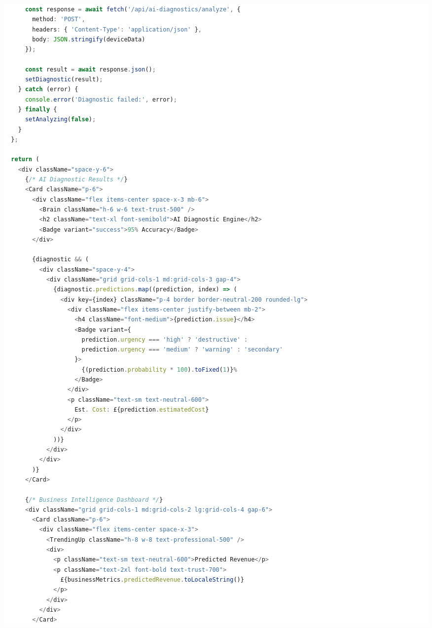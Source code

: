 ```typescript
      const response = await fetch('/api/ai-diagnostics/analyze', {
        method: 'POST',
        headers: { 'Content-Type': 'application/json' },
        body: JSON.stringify(deviceData)
      });
      
      const result = await response.json();
      setDiagnostic(result);
    } catch (error) {
      console.error('Diagnostic failed:', error);
    } finally {
      setAnalyzing(false);
    }
  };

  return (
    <div className="space-y-6">
      {/* AI Diagnostic Results */}
      <Card className="p-6">
        <div className="flex items-center space-x-3 mb-6">
          <Brain className="h-6 w-6 text-trust-500" />
          <h2 className="text-xl font-semibold">AI Diagnostic Engine</h2>
          <Badge variant="success">95% Accuracy</Badge>
        </div>

        {diagnostic && (
          <div className="space-y-4">
            <div className="grid grid-cols-1 md:grid-cols-3 gap-4">
              {diagnostic.predictions.map((prediction, index) => (
                <div key={index} className="p-4 border border-neutral-200 rounded-lg">
                  <div className="flex items-center justify-between mb-2">
                    <h4 className="font-medium">{prediction.issue}</h4>
                    <Badge variant={
                      prediction.urgency === 'high' ? 'destructive' :
                      prediction.urgency === 'medium' ? 'warning' : 'secondary'
                    }>
                      {(prediction.probability * 100).toFixed(1)}%
                    </Badge>
                  </div>
                  <p className="text-sm text-neutral-600">
                    Est. Cost: £{prediction.estimatedCost}
                  </p>
                </div>
              ))}
            </div>
          </div>
        )}
      </Card>

      {/* Business Intelligence Dashboard */}
      <div className="grid grid-cols-1 md:grid-cols-2 lg:grid-cols-4 gap-6">
        <Card className="p-6">
          <div className="flex items-center space-x-3">
            <TrendingUp className="h-8 w-8 text-professional-500" />
            <div>
              <p className="text-sm text-neutral-600">Predicted Revenue</p>
              <p className="text-2xl font-bold text-trust-700">
                £{businessMetrics.predictedRevenue.toLocaleString()}
              </p>
            </div>
          </div>
        </Card>

```